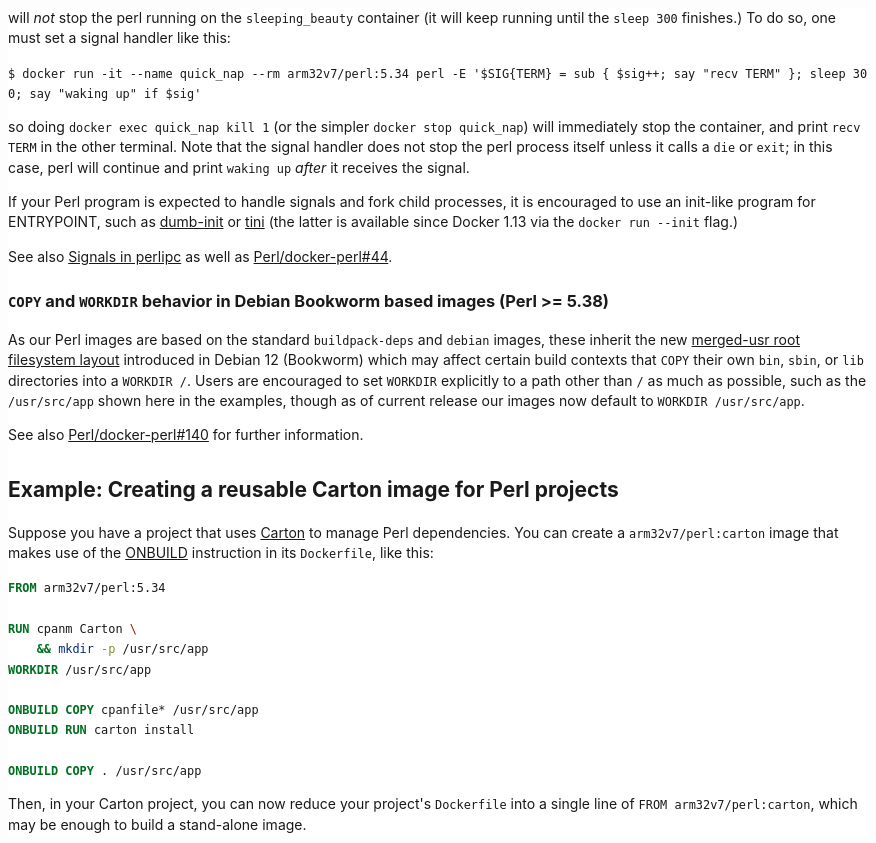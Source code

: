 will *not* stop the perl running on the `sleeping_beauty` container (it will keep running until the `sleep 300` finishes.) To do so, one must set a signal handler like this:

```console
$ docker run -it --name quick_nap --rm arm32v7/perl:5.34 perl -E '$SIG{TERM} = sub { $sig++; say "recv TERM" }; sleep 300; say "waking up" if $sig'
```

so doing `docker exec quick_nap kill 1` (or the simpler `docker stop quick_nap`) will immediately stop the container, and print `recv TERM` in the other terminal. Note that the signal handler does not stop the perl process itself unless it calls a `die` or `exit`; in this case, perl will continue and print `waking up` *after* it receives the signal.

If your Perl program is expected to handle signals and fork child processes, it is encouraged to use an init-like program for ENTRYPOINT, such as [dumb-init](https://github.com/Yelp/dumb-init) or [tini](https://github.com/krallin/tini) (the latter is available since Docker 1.13 via the `docker run --init` flag.)

See also [Signals in perlipc](https://perldoc.pl/perlipc#Signals) as well as [Perl/docker-perl#44](https://github.com/Perl/docker-perl/issues/44).

### `COPY` and `WORKDIR` behavior in Debian Bookworm based images (Perl >= 5.38)

As our Perl images are based on the standard `buildpack-deps` and `debian` images, these inherit the new [merged-usr root filesystem layout](https://wiki.debian.org/UsrMerge) introduced in Debian 12 (Bookworm) which may affect certain build contexts that `COPY` their own `bin`, `sbin`, or `lib` directories into a `WORKDIR /`. Users are encouraged to set `WORKDIR` explicitly to a path other than `/` as much as possible, such as the `/usr/src/app` shown here in the examples, though as of current release our images now default to `WORKDIR /usr/src/app`.

See also [Perl/docker-perl#140](https://github.com/Perl/docker-perl/issues/140) for further information.

## Example: Creating a reusable Carton image for Perl projects

Suppose you have a project that uses [Carton](https://metacpan.org/pod/Carton) to manage Perl dependencies. You can create a `arm32v7/perl:carton` image that makes use of the [ONBUILD](https://docs.docker.com/reference/dockerfile/#onbuild) instruction in its `Dockerfile`, like this:

```dockerfile
FROM arm32v7/perl:5.34

RUN cpanm Carton \
    && mkdir -p /usr/src/app
WORKDIR /usr/src/app

ONBUILD COPY cpanfile* /usr/src/app
ONBUILD RUN carton install

ONBUILD COPY . /usr/src/app
```

Then, in your Carton project, you can now reduce your project's `Dockerfile` into a single line of `FROM arm32v7/perl:carton`, which may be enough to build a stand-alone image.

